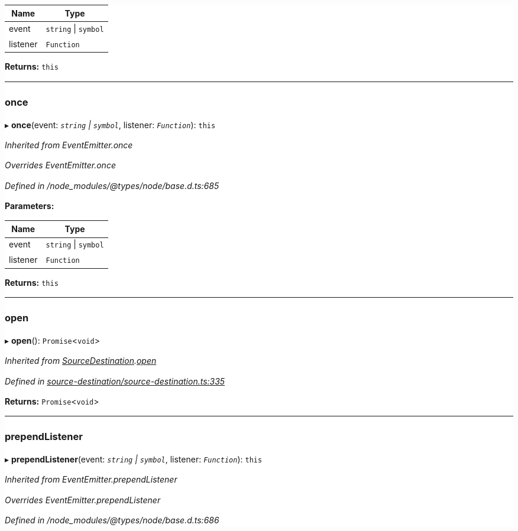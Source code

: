 | Name | Type |
| ------ | ------ |
| event | `string` \| `symbol` |
| listener | `Function` |

**Returns:** `this`

___
<a id="once"></a>

###  once

▸ **once**(event: *`string` \| `symbol`*, listener: *`Function`*): `this`

*Inherited from EventEmitter.once*

*Overrides EventEmitter.once*

*Defined in /node_modules/@types/node/base.d.ts:685*

**Parameters:**

| Name | Type |
| ------ | ------ |
| event | `string` \| `symbol` |
| listener | `Function` |

**Returns:** `this`

___
<a id="open"></a>

###  open

▸ **open**(): `Promise`<`void`>

*Inherited from [SourceDestination](../classes/sourcedestination.md).[open](../classes/sourcedestination.md#open)*

*Defined in [source-destination/source-destination.ts:335](https://github.com/balena-io-modules/etcher-sdk/blob/050d15d/lib/source-destination/source-destination.ts#L335)*

**Returns:** `Promise`<`void`>

___
<a id="prependlistener"></a>

###  prependListener

▸ **prependListener**(event: *`string` \| `symbol`*, listener: *`Function`*): `this`

*Inherited from EventEmitter.prependListener*

*Overrides EventEmitter.prependListener*

*Defined in /node_modules/@types/node/base.d.ts:686*
